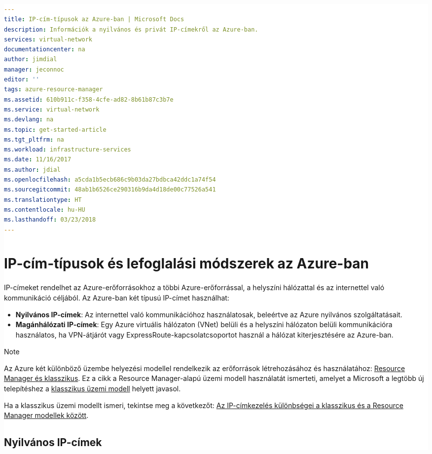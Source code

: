 ```yaml
---
title: IP-cím-típusok az Azure-ban | Microsoft Docs
description: Információk a nyilvános és privát IP-címekről az Azure-ban.
services: virtual-network
documentationcenter: na
author: jimdial
manager: jeconnoc
editor: ''
tags: azure-resource-manager
ms.assetid: 610b911c-f358-4cfe-ad82-8b61b87c3b7e
ms.service: virtual-network
ms.devlang: na
ms.topic: get-started-article
ms.tgt_pltfrm: na
ms.workload: infrastructure-services
ms.date: 11/16/2017
ms.author: jdial
ms.openlocfilehash: a5cda1b5ecb686c9b03da27bdbca42ddc1a74f54
ms.sourcegitcommit: 48ab1b6526ce290316b9da4d18de00c77526a541
ms.translationtype: HT
ms.contentlocale: hu-HU
ms.lasthandoff: 03/23/2018
---
```

# <a name="ip-address-types-and-allocation-methods-in-azure"></a>IP-cím-típusok és lefoglalási módszerek az Azure-ban

IP-címeket rendelhet az Azure-erőforrásokhoz a többi Azure-erőforrással, a helyszíni hálózattal és az internettel való kommunikáció céljából. Az Azure-ban két típusú IP-címet használhat:

* **Nyilvános IP-címek**: Az internettel való kommunikációhoz használatosak, beleértve az Azure nyilvános szolgáltatásait.
* **Magánhálózati IP-címek**: Egy Azure virtuális hálózaton (VNet) belüli és a helyszíni hálózaton belüli kommunikációra használatos, ha VPN-átjárót vagy ExpressRoute-kapcsolatcsoportot használ a hálózat kiterjesztésére az Azure-ban.

> [!NOTE]
> Az Azure két különböző üzembe helyezési modellel rendelkezik az erőforrások létrehozásához és használatához: [Resource Manager és klasszikus](../azure-resource-manager/resource-manager-deployment-model.md?toc=%2fazure%2fvirtual-network%2ftoc.json).  Ez a cikk a Resource Manager-alapú üzemi modell használatát ismerteti, amelyet a Microsoft a legtöbb új telepítéshez a [klasszikus üzemi modell](virtual-network-ip-addresses-overview-classic.md) helyett javasol.
> 

Ha a klasszikus üzemi modellt ismeri, tekintse meg a következőt: [Az IP-címkezelés különbségei a klasszikus és a Resource Manager modellek között](virtual-network-ip-addresses-overview-classic.md#differences-between-resource-manager-and-classic-deployments).

## <a name="public-ip-addresses"></a>Nyilvános IP-címek
